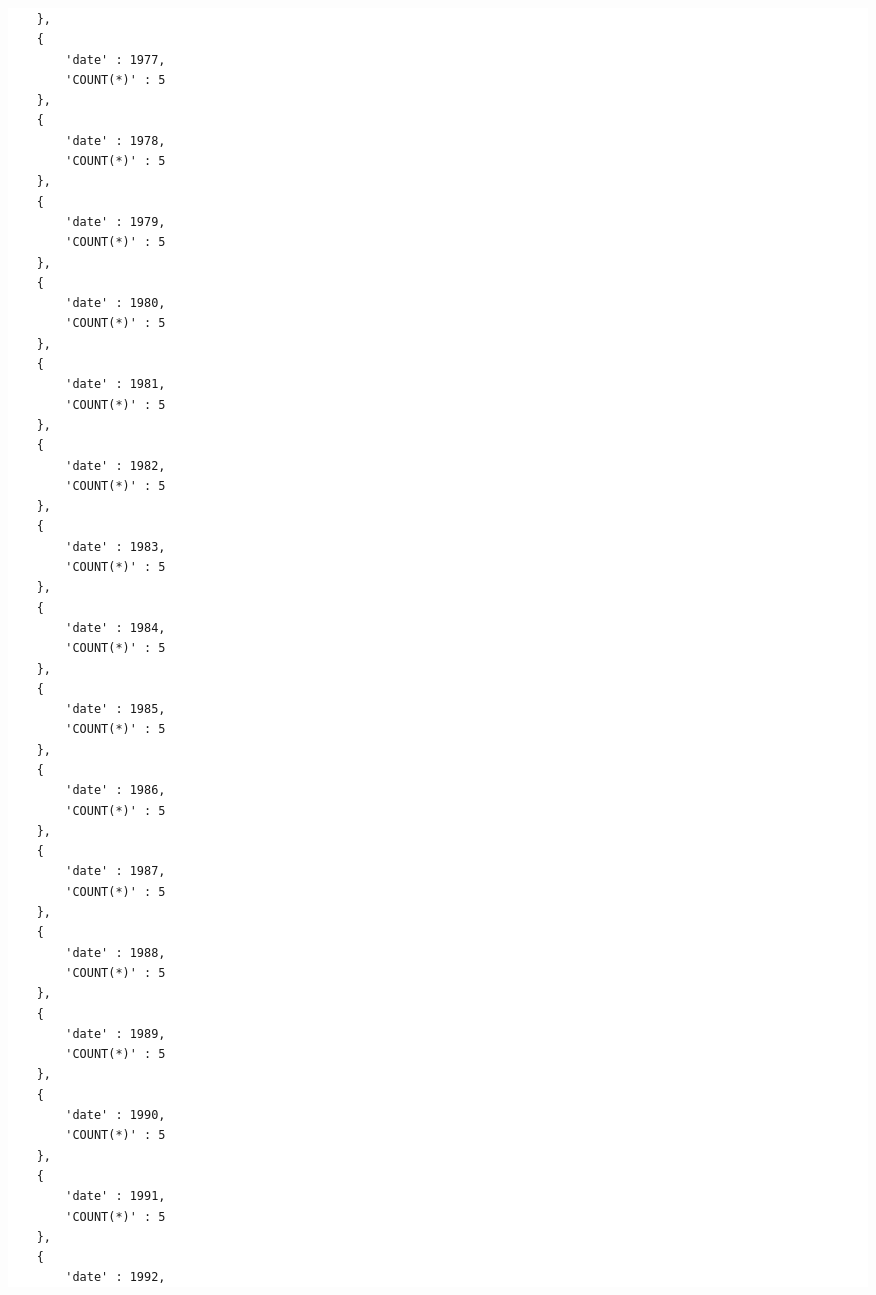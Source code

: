 ```
	},
	{
		'date' : 1977,
		'COUNT(*)' : 5
	},
	{
		'date' : 1978,
		'COUNT(*)' : 5
	},
	{
		'date' : 1979,
		'COUNT(*)' : 5
	},
	{
		'date' : 1980,
		'COUNT(*)' : 5
	},
	{
		'date' : 1981,
		'COUNT(*)' : 5
	},
	{
		'date' : 1982,
		'COUNT(*)' : 5
	},
	{
		'date' : 1983,
		'COUNT(*)' : 5
	},
	{
		'date' : 1984,
		'COUNT(*)' : 5
	},
	{
		'date' : 1985,
		'COUNT(*)' : 5
	},
	{
		'date' : 1986,
		'COUNT(*)' : 5
	},
	{
		'date' : 1987,
		'COUNT(*)' : 5
	},
	{
		'date' : 1988,
		'COUNT(*)' : 5
	},
	{
		'date' : 1989,
		'COUNT(*)' : 5
	},
	{
		'date' : 1990,
		'COUNT(*)' : 5
	},
	{
		'date' : 1991,
		'COUNT(*)' : 5
	},
	{
		'date' : 1992,
```